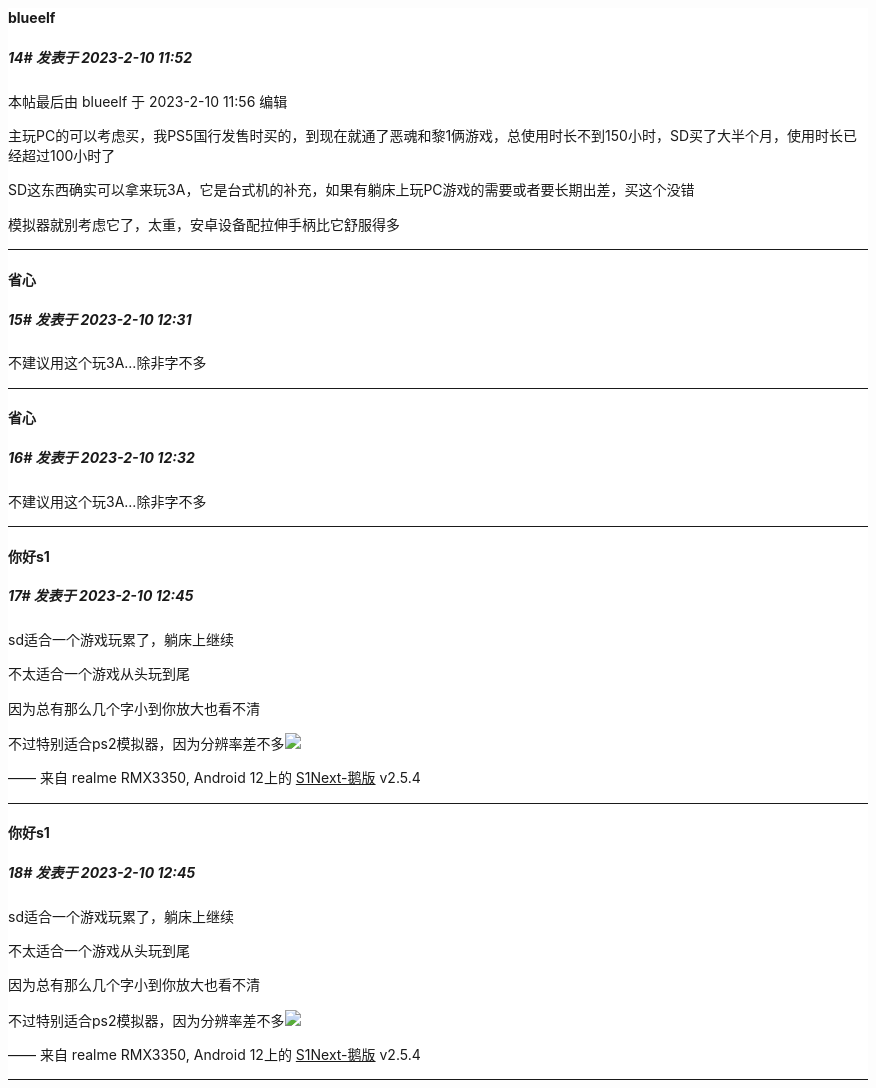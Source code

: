 ####  blueelf  
##### 14#       发表于 2023-2-10 11:52

 本帖最后由 blueelf 于 2023-2-10 11:56 编辑 

主玩PC的可以考虑买，我PS5国行发售时买的，到现在就通了恶魂和黎1俩游戏，总使用时长不到150小时，SD买了大半个月，使用时长已经超过100小时了

SD这东西确实可以拿来玩3A，它是台式机的补充，如果有躺床上玩PC游戏的需要或者要长期出差，买这个没错

模拟器就别考虑它了，太重，安卓设备配拉伸手柄比它舒服得多

*****

####  省心  
##### 15#       发表于 2023-2-10 12:31

不建议用这个玩3A...除非字不多

*****

####  省心  
##### 16#       发表于 2023-2-10 12:32

不建议用这个玩3A...除非字不多

*****

####  你好s1  
##### 17#       发表于 2023-2-10 12:45

sd适合一个游戏玩累了，躺床上继续

不太适合一个游戏从头玩到尾

因为总有那么几个字小到你放大也看不清

不过特别适合ps2模拟器，因为分辨率差不多<img src="https://static.saraba1st.com/image/smiley/face2017/067.png" referrerpolicy="no-referrer">

—— 来自 realme RMX3350, Android 12上的 [S1Next-鹅版](https://github.com/ykrank/S1-Next/releases) v2.5.4

*****

####  你好s1  
##### 18#       发表于 2023-2-10 12:45

sd适合一个游戏玩累了，躺床上继续

不太适合一个游戏从头玩到尾

因为总有那么几个字小到你放大也看不清

不过特别适合ps2模拟器，因为分辨率差不多<img src="https://static.saraba1st.com/image/smiley/face2017/067.png" referrerpolicy="no-referrer">

—— 来自 realme RMX3350, Android 12上的 [S1Next-鹅版](https://github.com/ykrank/S1-Next/releases) v2.5.4

*****
